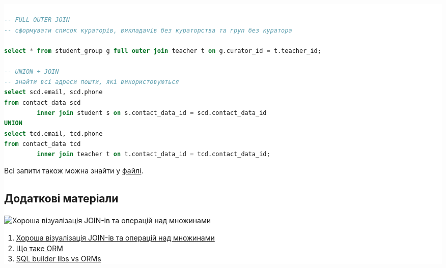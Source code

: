 ```sql

-- FULL OUTER JOIN
-- сформувати список кураторів, викладачів без кураторства та груп без куратора

select * from student_group g full outer join teacher t on g.curator_id = t.teacher_id;

-- UNION + JOIN
-- знайти всі адреси пошти, які використовуються
select scd.email, scd.phone
from contact_data scd
         inner join student s on s.contact_data_id = scd.contact_data_id
UNION
select tcd.email, tcd.phone
from contact_data tcd
         inner join teacher t on t.contact_data_id = tcd.contact_data_id;
```

Всі запити також можна знайти у [файлі](../../scripts/joins.sql).

## Додаткові матеріали

![Хороша візуалізація JOIN-ів та операцій над множинами](https://i.imgur.com/xLTcOGi.png)

1. [Хороша візуалізація JOIN-ів та операцій над множинами](https://imgur.com/sql-joins-set-operators-xLTcOGi)
2. [Що таке ORM](https://www.freecodecamp.org/news/what-is-an-orm-the-meaning-of-object-relational-mapping-database-tools/)
3. [SQL builder libs vs ORMs](https://www.prisma.io/dataguide/types/relational/comparing-sql-query-builders-and-orms)
